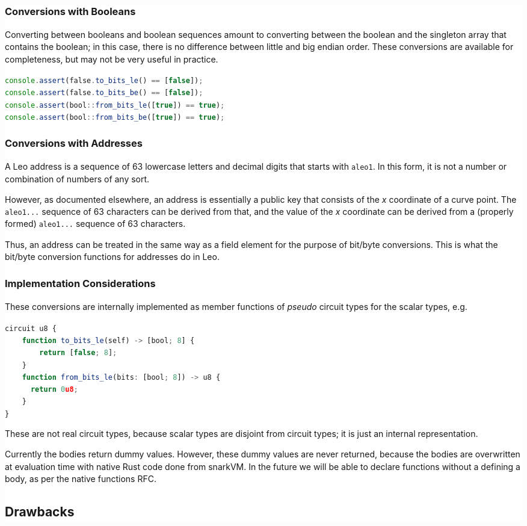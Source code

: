 ### Conversions with Booleans

Converting between booleans and boolean sequences amount to
converting between the boolean and the singleton array that contains the boolean;
in this case, there is no difference between little and big endian order.
These conversions are available for completeness, but may not be very useful in practice.

```ts
console.assert(false.to_bits_le() == [false]);
console.assert(false.to_bits_be() == [false]);
console.assert(bool::from_bits_le([true]) == true);
console.assert(bool::from_bits_be([true]) == true);
```

### Conversions with Addresses

A Leo address is a sequence of 63 lowercase letters and decimal digits that starts with `aleo1`.
In this form, it is not a number or combination of numbers of any sort.

However, as documented elsewhere,
an address is essentially a public key that consists of the _x_ coordinate of a curve point.
The `aleo1...` sequence of 63 characters can be derived from that,
and the value of the _x_ coordinate can be derived from a (properly formed) `aleo1...` sequence of 63 characters.

Thus, an address can be treated in the same way as a field element for the purpose of bit/byte conversions.
This is what the bit/byte conversion functions for addresses do in Leo.

### Implementation Considerations

These conversions are internally implemented as member functions of _pseudo_ circuit types for the scalar types, e.g.
```ts
circuit u8 {
    function to_bits_le(self) -> [bool; 8] {
        return [false; 8];
    }
    function from_bits_le(bits: [bool; 8]) -> u8 {
      return 0u8;
    }
}
```
These are not real circuit types, because scalar types are disjoint from circuit types;
it is just an internal representation.

Currently the bodies return dummy values.
However, these dummy values are never returned,
because the bodies are overwritten at evaluation time with native Rust code done from snarkVM.
In the future we will be able to declare functions without a defining a body, as per the native functions RFC.

## Drawbacks
